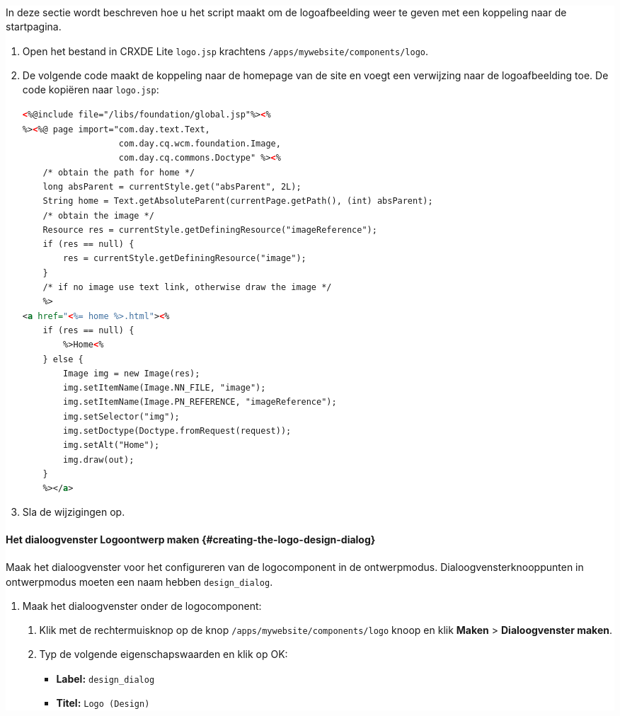 In deze sectie wordt beschreven hoe u het script maakt om de logoafbeelding weer te geven met een koppeling naar de startpagina.

1. Open het bestand in CRXDE Lite `logo.jsp` krachtens `/apps/mywebsite/components/logo`.
1. De volgende code maakt de koppeling naar de homepage van de site en voegt een verwijzing naar de logoafbeelding toe. De code kopiëren naar `logo.jsp`:

   ```xml
   <%@include file="/libs/foundation/global.jsp"%><%
   %><%@ page import="com.day.text.Text,
                      com.day.cq.wcm.foundation.Image,
                      com.day.cq.commons.Doctype" %><%
       /* obtain the path for home */
       long absParent = currentStyle.get("absParent", 2L);
       String home = Text.getAbsoluteParent(currentPage.getPath(), (int) absParent);
       /* obtain the image */
       Resource res = currentStyle.getDefiningResource("imageReference");
       if (res == null) {
           res = currentStyle.getDefiningResource("image");
       }
       /* if no image use text link, otherwise draw the image */
       %>
   <a href="<%= home %>.html"><%
       if (res == null) {
           %>Home<%
       } else {
           Image img = new Image(res);
           img.setItemName(Image.NN_FILE, "image");
           img.setItemName(Image.PN_REFERENCE, "imageReference");
           img.setSelector("img");
           img.setDoctype(Doctype.fromRequest(request));
           img.setAlt("Home");
           img.draw(out);
       }
       %></a>
   ```

1. Sla de wijzigingen op.

#### Het dialoogvenster Logoontwerp maken {#creating-the-logo-design-dialog}

Maak het dialoogvenster voor het configureren van de logocomponent in de ontwerpmodus. Dialoogvensterknooppunten in ontwerpmodus moeten een naam hebben `design_dialog`.

1. Maak het dialoogvenster onder de logocomponent:

   1. Klik met de rechtermuisknop op de knop `/apps/mywebsite/components/logo` knoop en klik **Maken** > **Dialoogvenster maken**.

   1. Typ de volgende eigenschapswaarden en klik op OK:

      * **Label:** `design_dialog`

      * **Titel:** `Logo (Design)`
